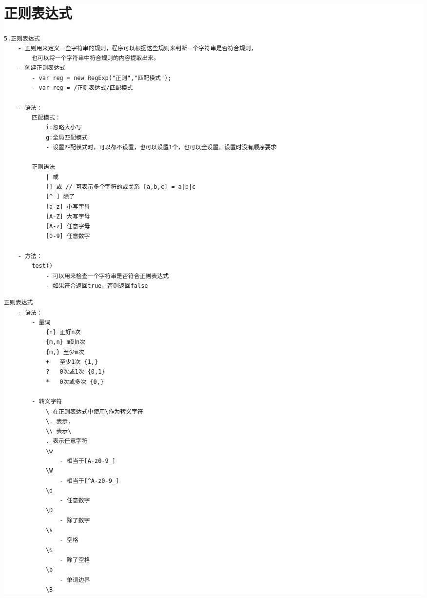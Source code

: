 


# 正则表达式

```
5.正则表达式
	- 正则用来定义一些字符串的规则，程序可以根据这些规则来判断一个字符串是否符合规则，
		也可以将一个字符串中符合规则的内容提取出来。
	- 创建正则表达式
		- var reg = new RegExp("正则","匹配模式");
		- var reg = /正则表达式/匹配模式
		
	- 语法：
		匹配模式：
			i:忽略大小写
			g:全局匹配模式
			- 设置匹配模式时，可以都不设置，也可以设置1个，也可以全设置，设置时没有顺序要求
			
		正则语法		
			| 或 
			[] 或 // 可表示多个字符的或关系 [a,b,c] = a|b|c
			[^ ] 除了
			[a-z] 小写字母
			[A-Z] 大写字母
			[A-z] 任意字母
			[0-9] 任意数字
			
	- 方法：
		test()
			- 可以用来检查一个字符串是否符合正则表达式
			- 如果符合返回true，否则返回false
```

```
正则表达式
	- 语法：
		- 量词
			{n} 正好n次
			{m,n} m到n次
			{m,} 至少m次
			+	至少1次 {1,}
			?   0次或1次 {0,1}
			*   0次或多次 {0,}
			
		- 转义字符
			\ 在正则表达式中使用\作为转义字符
			\. 表示.
			\\ 表示\
			. 表示任意字符
			\w
				- 相当于[A-z0-9_]
			\W
				- 相当于[^A-z0-9_]
			\d
				- 任意数字
			\D
				- 除了数字
			\s
				- 空格
			\S
				- 除了空格
			\b
				- 单词边界
			\B
```